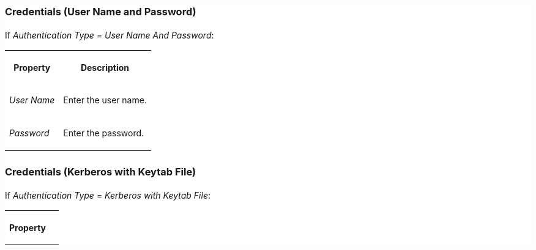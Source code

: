 

### Credentials \(User Name and Password\)

If *Authentication Type* = *User Name And Password*:


<table>
<tr>
<th valign="top">

Property

</th>
<th valign="top">

Description

</th>
</tr>
<tr>
<td valign="top">

*User Name* 

</td>
<td valign="top">

Enter the user name. 

</td>
</tr>
<tr>
<td valign="top">

*Password* 

</td>
<td valign="top">

Enter the password. 

</td>
</tr>
</table>



### Credentials \(Kerberos with Keytab File\)

If *Authentication Type* = *Kerberos with Keytab File*:


<table>
<tr>
<th valign="top">

Property

</th>
<th valign="top">
